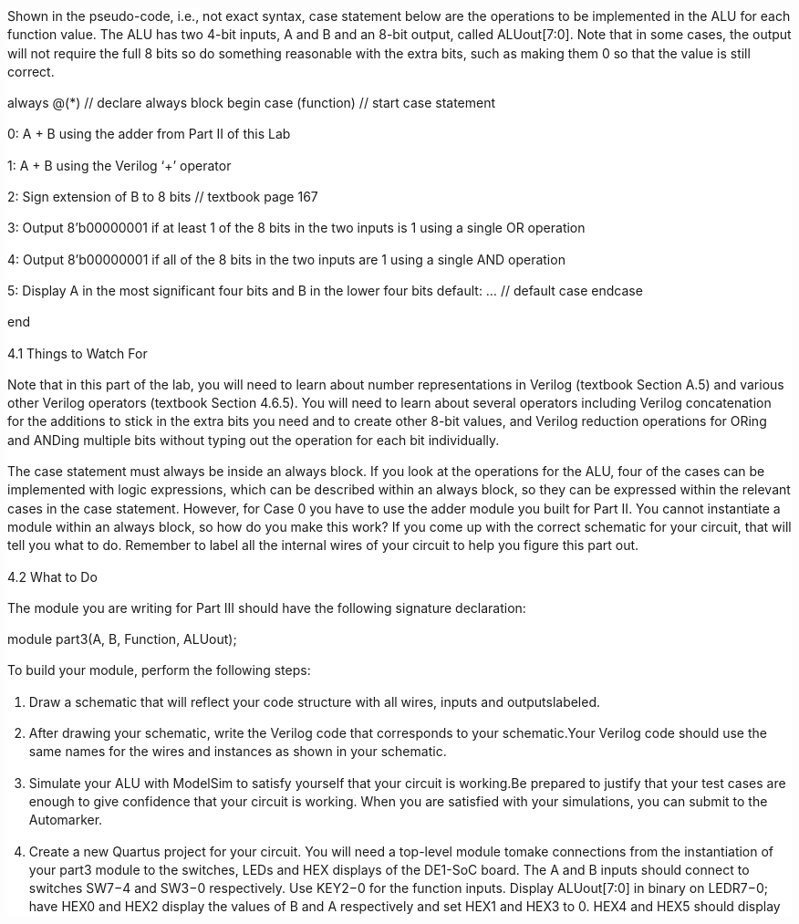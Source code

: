 Shown in the pseudo-code, i.e., not exact syntax, case statement below are the operations to be implemented in the ALU for each function value. The ALU has two 4-bit inputs, A and B and an 8-bit output, called ALUout[7:0]. Note that in some cases, the output will not require the full 8 bits so do something reasonable with the extra bits, such as making them 0 so that the value is still correct.

always @(*) // declare always block begin case (function) // start case statement

0: A + B using the adder from Part II of this Lab

1: A + B using the Verilog ‘+’ operator

2: Sign extension of B to 8 bits // textbook page 167

3: Output 8’b00000001 if at least 1 of the 8 bits in the two inputs is 1 using a single OR operation

4: Output 8’b00000001 if all of the 8 bits in the two inputs are 1 using a single AND operation

5: Display A in the most significant four bits and B in the lower four bits default: … // default case endcase

end

4.1 Things to Watch For

Note that in this part of the lab, you will need to learn about number representations in Verilog (textbook Section A.5) and various other Verilog operators (textbook Section 4.6.5). You will need to learn about several operators including Verilog concatenation for the additions to stick in the extra bits you need and to create other 8-bit values, and Verilog reduction operations for ORing and ANDing multiple bits without typing out the operation for each bit individually.

The case statement must always be inside an always block. If you look at the operations for the ALU, four of the cases can be implemented with logic expressions, which can be described within an always block, so they can be expressed within the relevant cases in the case statement. However, for Case 0 you have to use the adder module you built for Part II. You cannot instantiate a module within an always block, so how do you make this work? If you come up with the correct schematic for your circuit, that will tell you what to do. Remember to label all the internal wires of your circuit to help you figure this part out.

4.2 What to Do

The module you are writing for Part III should have the following signature declaration:

module part3(A, B, Function, ALUout);

To build your module, perform the following steps:

1. Draw a schematic that will reflect your code structure with all wires, inputs and outputslabeled.

2. After drawing your schematic, write the Verilog code that corresponds to your schematic.Your Verilog code should use the same names for the wires and instances as shown in your schematic.

3. Simulate your ALU with ModelSim to satisfy yourself that your circuit is working.Be prepared to justify that your test cases are enough to give confidence that your circuit is working. When you are satisfied with your simulations, you can submit to the Automarker.

4. Create a new Quartus project for your circuit. You will need a top-level module tomake connections from the instantiation of your part3 module to the switches, LEDs and HEX displays of the DE1-SoC board. The A and B inputs should connect to switches SW7−4 and SW3−0 respectively. Use KEY2−0 for the function inputs. Display ALUout[7:0] in binary on LEDR7−0; have HEX0 and HEX2 display the values of B and A respectively and set HEX1 and HEX3 to 0. HEX4 and HEX5 should display
